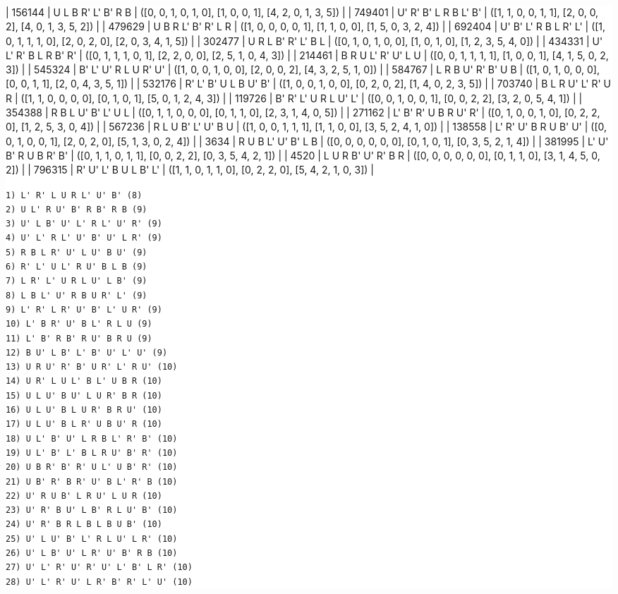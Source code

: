 | 156144 | U L B R' L' B' R B | ([0, 0, 1, 0, 1, 0], [1, 0, 0, 1], [4, 2, 0, 1, 3, 5]) |
| 749401 | U' R' B' L R B L' B' | ([1, 1, 0, 0, 1, 1], [2, 0, 0, 2], [4, 0, 1, 3, 5, 2]) |
| 479629 | U B R L' B' R' L R | ([1, 0, 0, 0, 0, 1], [1, 1, 0, 0], [1, 5, 0, 3, 2, 4]) |
| 692404 | U' B' L' R B L R' L' | ([1, 0, 1, 1, 1, 0], [2, 0, 2, 0], [2, 0, 3, 4, 1, 5]) |
| 302477 | U R L B' R' L' B L | ([0, 1, 0, 1, 0, 0], [1, 0, 1, 0], [1, 2, 3, 5, 4, 0]) |
| 434331 | U' L' R' B L R B' R' | ([0, 1, 1, 1, 0, 1], [2, 2, 0, 0], [2, 5, 1, 0, 4, 3]) |
| 214461 | B R U L' R' U' L U | ([0, 0, 1, 1, 1, 1], [1, 0, 0, 1], [4, 1, 5, 0, 2, 3]) |
| 545324 | B' L' U' R L U R' U' | ([1, 0, 0, 1, 0, 0], [2, 0, 0, 2], [4, 3, 2, 5, 1, 0]) |
| 584767 | L R B U' R' B' U B | ([1, 0, 1, 0, 0, 0], [0, 0, 1, 1], [2, 0, 4, 3, 5, 1]) |
| 532176 | R' L' B' U L B U' B' | ([1, 0, 0, 1, 0, 0], [0, 2, 0, 2], [1, 4, 0, 2, 3, 5]) |
| 703740 | B L R U' L' R' U R | ([1, 1, 0, 0, 0, 0], [0, 1, 0, 1], [5, 0, 1, 2, 4, 3]) |
| 119726 | B' R' L' U R L U' L' | ([0, 0, 1, 0, 0, 1], [0, 0, 2, 2], [3, 2, 0, 5, 4, 1]) |
| 354388 | R B L U' B' L' U L | ([0, 1, 1, 0, 0, 0], [0, 1, 1, 0], [2, 3, 1, 4, 0, 5]) |
| 271162 | L' B' R' U B R U' R' | ([0, 1, 0, 0, 1, 0], [0, 2, 2, 0], [1, 2, 5, 3, 0, 4]) |
| 567236 | R L U B' L' U' B U | ([1, 0, 0, 1, 1, 1], [1, 1, 0, 0], [3, 5, 2, 4, 1, 0]) |
| 138558 | L' R' U' B R U B' U' | ([0, 0, 1, 0, 0, 1], [2, 0, 2, 0], [5, 1, 3, 0, 2, 4]) |
| 3634 | R U B L' U' B' L B | ([0, 0, 0, 0, 0, 0], [0, 1, 0, 1], [0, 3, 5, 2, 1, 4]) |
| 381995 | L' U' B' R U B R' B' | ([0, 1, 1, 0, 1, 1], [0, 0, 2, 2], [0, 3, 5, 4, 2, 1]) |
| 4520 | L U R B' U' R' B R | ([0, 0, 0, 0, 0, 0], [0, 1, 1, 0], [3, 1, 4, 5, 0, 2]) |
| 796315 | R' U' L' B U L B' L' | ([1, 1, 0, 1, 1, 0], [0, 2, 2, 0], [5, 4, 2, 1, 0, 3]) |


```
1) L' R' L U R L' U' B' (8)
2) U L' R U' B' R B' R B (9)
3) U' L B' U' L' R L' U' R' (9)
4) U' L' R L' U' B' U' L R' (9)
5) R B L R' U' L U' B U' (9)
6) R' L' U L' R U' B L B (9)
7) L R' L' U R L U' L B' (9)
8) L B L' U' R B U R' L' (9)
9) L' R' L R' U' B' L' U R' (9)
10) L' B R' U' B L' R L U (9)
11) L' B' R B' R U' B R U (9)
12) B U' L B' L' B' U' L' U' (9)
13) U R U' R' B' U R' L' R U' (10)
14) U R' L U L' B L' U B R (10)
15) U L U' B U' L U R' B R (10)
16) U L U' B L U R' B R U' (10)
17) U L U' B L R' U B U' R (10)
18) U L' B' U' L R B L' R' B' (10)
19) U L' B' L' B L R U' B' R' (10)
20) U B R' B' R' U L' U B' R' (10)
21) U B' R' B R' U' B L' R' B (10)
22) U' R U B' L R U' L U R (10)
23) U' R' B U' L B' R L U' B' (10)
24) U' R' B R L B L B U B' (10)
25) U' L U' B' L' R L U' L R' (10)
26) U' L B' U' L R' U' B' R B (10)
27) U' L' R' U' R' U' L' B' L R' (10)
28) U' L' R' U' L R' B' R' L' U' (10)
```